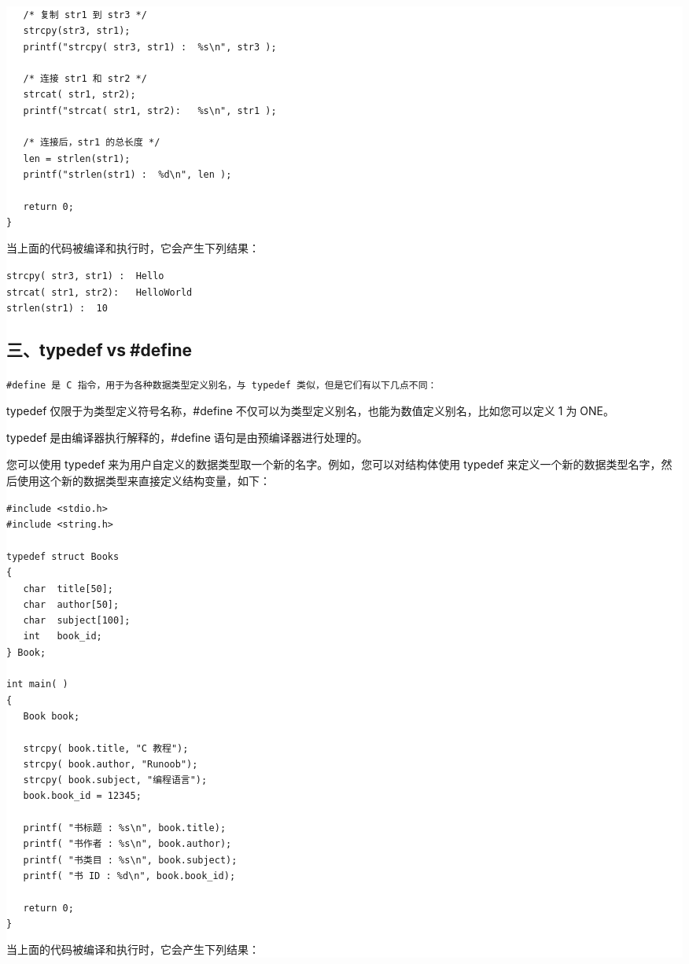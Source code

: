 	   /* 复制 str1 到 str3 */
	   strcpy(str3, str1);
	   printf("strcpy( str3, str1) :  %s\n", str3 );
	 
	   /* 连接 str1 和 str2 */
	   strcat( str1, str2);
	   printf("strcat( str1, str2):   %s\n", str1 );
	 
	   /* 连接后，str1 的总长度 */
	   len = strlen(str1);
	   printf("strlen(str1) :  %d\n", len );
	 
	   return 0;
	}

当上面的代码被编译和执行时，它会产生下列结果：

	strcpy( str3, str1) :  Hello
	strcat( str1, str2):   HelloWorld
	strlen(str1) :  10

## 三、typedef vs #define

    #define 是 C 指令，用于为各种数据类型定义别名，与 typedef 类似，但是它们有以下几点不同：
    
typedef 仅限于为类型定义符号名称，#define 不仅可以为类型定义别名，也能为数值定义别名，比如您可以定义 1 为 ONE。

typedef 是由编译器执行解释的，#define 语句是由预编译器进行处理的。

您可以使用 typedef 来为用户自定义的数据类型取一个新的名字。例如，您可以对结构体使用 typedef 来定义一个新的数据类型名字，然后使用这个新的数据类型来直接定义结构变量，如下：
	
	#include <stdio.h>
	#include <string.h>
	 
	typedef struct Books
	{
	   char  title[50];
	   char  author[50];
	   char  subject[100];
	   int   book_id;
	} Book;
	 
	int main( )
	{
	   Book book;
	 
	   strcpy( book.title, "C 教程");
	   strcpy( book.author, "Runoob"); 
	   strcpy( book.subject, "编程语言");
	   book.book_id = 12345;
	 
	   printf( "书标题 : %s\n", book.title);
	   printf( "书作者 : %s\n", book.author);
	   printf( "书类目 : %s\n", book.subject);
	   printf( "书 ID : %d\n", book.book_id);
	 
	   return 0;
	}
当上面的代码被编译和执行时，它会产生下列结果：
	